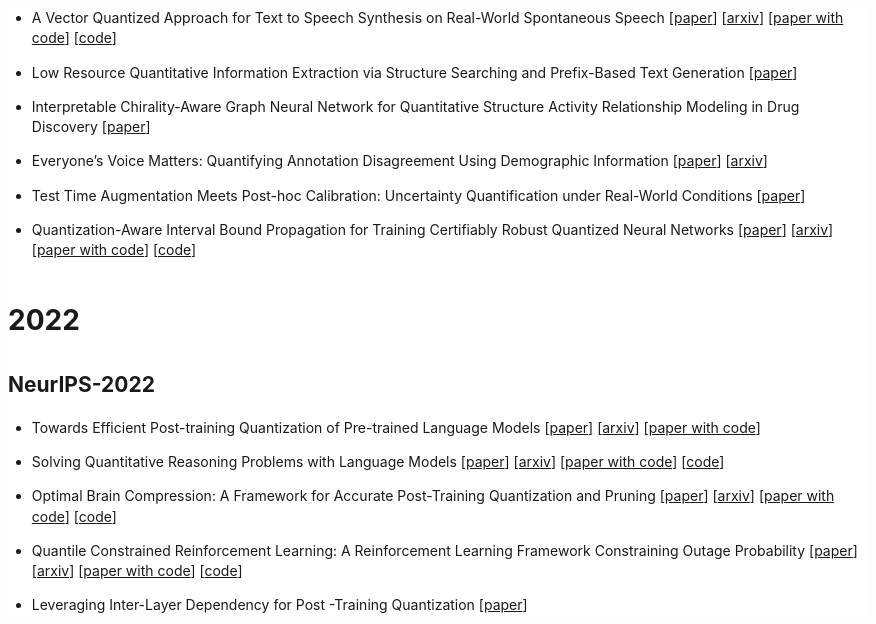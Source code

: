 - A Vector Quantized Approach for Text to Speech Synthesis on Real-World Spontaneous Speech [[paper](https://ojs.aaai.org/index.php/AAAI/article/view/26488)] [[arxiv](https://arxiv.org/abs/2302.04215)] [[paper with code](https://paperswithcode.com/paper/a-vector-quantized-approach-for-text-to)] [[code](https://github.com/b04901014/mqtts)]

- Low Resource Quantitative Information Extraction via Structure Searching and Prefix-Based Text Generation [[paper](https://ojs.aaai.org/index.php/AAAI/article/view/26540)]

- Interpretable Chirality-Aware Graph Neural Network for Quantitative Structure Activity Relationship Modeling in Drug Discovery [[paper](https://ojs.aaai.org/index.php/AAAI/article/view/26679)]

- Everyone’s Voice Matters: Quantifying Annotation Disagreement Using Demographic Information [[paper](https://ojs.aaai.org/index.php/AAAI/article/view/26698)] [[arxiv](https://arxiv.org/abs/2301.05036)]

- Test Time Augmentation Meets Post-hoc Calibration: Uncertainty Quantification under Real-World Conditions [[paper](https://ojs.aaai.org/index.php/AAAI/article/view/26735)]

- Quantization-Aware Interval Bound Propagation for Training Certifiably Robust Quantized Neural Networks [[paper](https://ojs.aaai.org/index.php/AAAI/article/view/26747)] [[arxiv](https://arxiv.org/abs/2211.16187)] [[paper with code](https://paperswithcode.com/paper/quantization-aware-interval-bound-propagation)] [[code](https://github.com/mlech26l/quantization_aware_ibp)]



# 2022


## NeurIPS-2022


- Towards Efficient Post-training Quantization of Pre-trained Language Models [[paper](https://proceedings.neurips.cc/paper_files/paper/2022/hash/096347b4efc264ae7f07742fea34af1f-Abstract-Conference.html)] [[arxiv](https://arxiv.org/abs/2109.15082)] [[paper with code](https://paperswithcode.com/paper/towards-efficient-post-training-quantization)]

- Solving Quantitative Reasoning Problems with Language Models [[paper](https://proceedings.neurips.cc/paper_files/paper/2022/hash/18abbeef8cfe9203fdf9053c9c4fe191-Abstract-Conference.html)] [[arxiv](https://arxiv.org/abs/2206.14858)] [[paper with code](https://paperswithcode.com/paper/solving-quantitative-reasoning-problems-with)] [[code](https://github.com/gair-nlp/abel)]

- Optimal Brain Compression: A Framework for Accurate Post-Training Quantization and Pruning [[paper](https://proceedings.neurips.cc/paper_files/paper/2022/hash/1caf09c9f4e6b0150b06a07e77f2710c-Abstract-Conference.html)] [[arxiv](https://arxiv.org/abs/2208.11580)] [[paper with code](https://paperswithcode.com/paper/optimal-brain-compression-a-framework-for)] [[code](https://github.com/ist-daslab/obc)]

- Quantile Constrained Reinforcement Learning: A Reinforcement Learning Framework Constraining Outage Probability [[paper](https://proceedings.neurips.cc/paper_files/paper/2022/hash/2a07348a6a7b2c208ab5cb1ee0e78ab5-Abstract-Conference.html)] [[arxiv](https://arxiv.org/abs/2211.15034)] [[paper with code](https://paperswithcode.com/paper/quantile-constrained-reinforcement-learning-a)] [[code](https://github.com/wyjung0625/qcpo)]

- Leveraging Inter-Layer Dependency for Post -Training Quantization [[paper](https://proceedings.neurips.cc/paper_files/paper/2022/hash/2c570b0f9938c7a58a612e5b00af9cc0-Abstract-Conference.html)]

